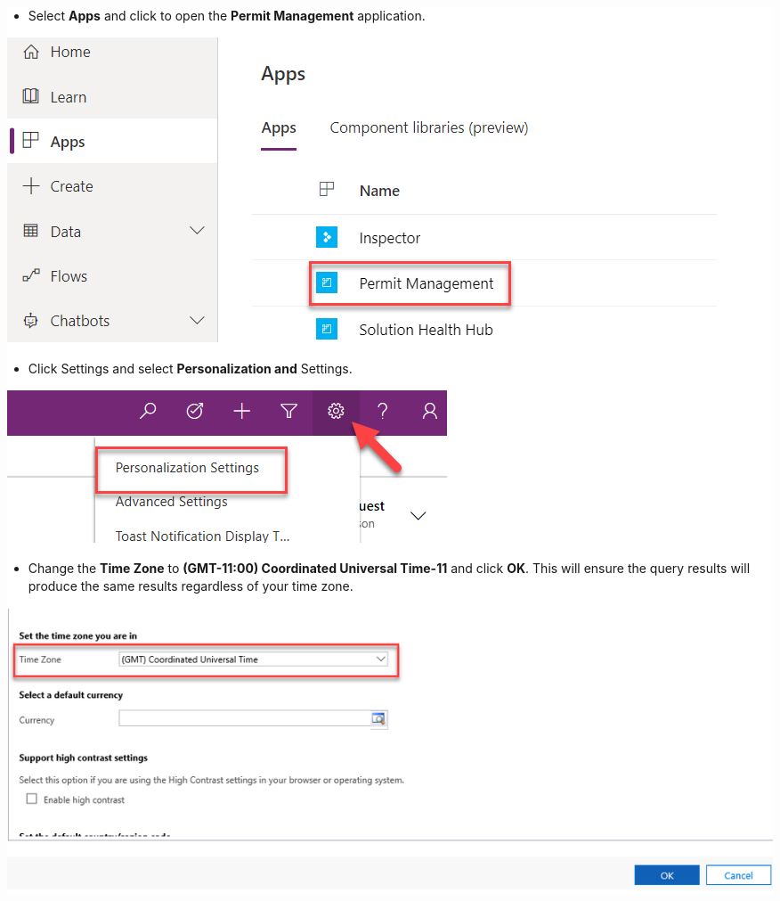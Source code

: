 - Select **Apps** and click to open the **Permit Management** application.

![Start application - screenshot ](../L07/Static/Mod_02_Azure_Functions_image76.png)

- Click Settings and select **Personalization and** Settings.

![Personal settings - screenshot](../L07/Static/Mod_02_Azure_Functions_image77.png)

- Change the **Time Zone** to **(GMT-11:00) Coordinated Universal Time-11** and click **OK**. This will ensure the query results will produce the same results regardless of your time zone.

![Change time zone - screenshot](../L07/Static/Mod_02_Azure_Functions_image78.png)
